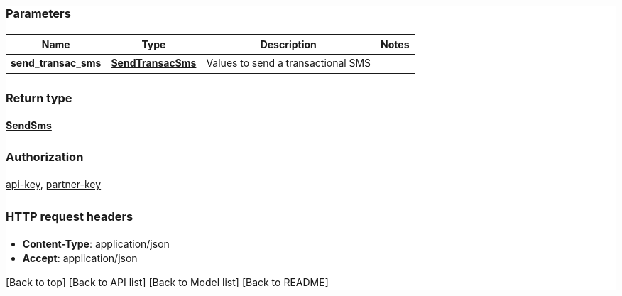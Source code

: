 ### Parameters

Name | Type | Description  | Notes
------------- | ------------- | ------------- | -------------
 **send_transac_sms** | [**SendTransacSms**](SendTransacSms.md)| Values to send a transactional SMS | 

### Return type

[**SendSms**](SendSms.md)

### Authorization

[api-key](../README.md#api-key), [partner-key](../README.md#partner-key)

### HTTP request headers

 - **Content-Type**: application/json
 - **Accept**: application/json

[[Back to top]](#) [[Back to API list]](../README.md#documentation-for-api-endpoints) [[Back to Model list]](../README.md#documentation-for-models) [[Back to README]](../README.md)

